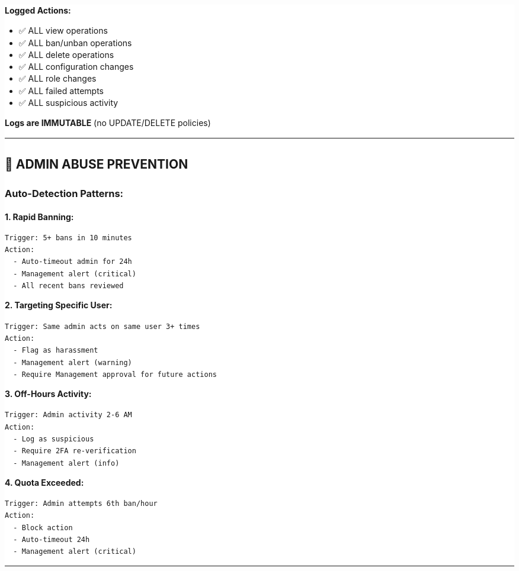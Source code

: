**Logged Actions:**
- ✅ ALL view operations
- ✅ ALL ban/unban operations
- ✅ ALL delete operations
- ✅ ALL configuration changes
- ✅ ALL role changes
- ✅ ALL failed attempts
- ✅ ALL suspicious activity

**Logs are IMMUTABLE** (no UPDATE/DELETE policies)

---

## 🚨 ADMIN ABUSE PREVENTION

### **Auto-Detection Patterns:**

**1. Rapid Banning:**
```
Trigger: 5+ bans in 10 minutes
Action: 
  - Auto-timeout admin for 24h
  - Management alert (critical)
  - All recent bans reviewed
```

**2. Targeting Specific User:**
```
Trigger: Same admin acts on same user 3+ times
Action:
  - Flag as harassment
  - Management alert (warning)
  - Require Management approval for future actions
```

**3. Off-Hours Activity:**
```
Trigger: Admin activity 2-6 AM
Action:
  - Log as suspicious
  - Require 2FA re-verification
  - Management alert (info)
```

**4. Quota Exceeded:**
```
Trigger: Admin attempts 6th ban/hour
Action:
  - Block action
  - Auto-timeout 24h
  - Management alert (critical)
```

---
